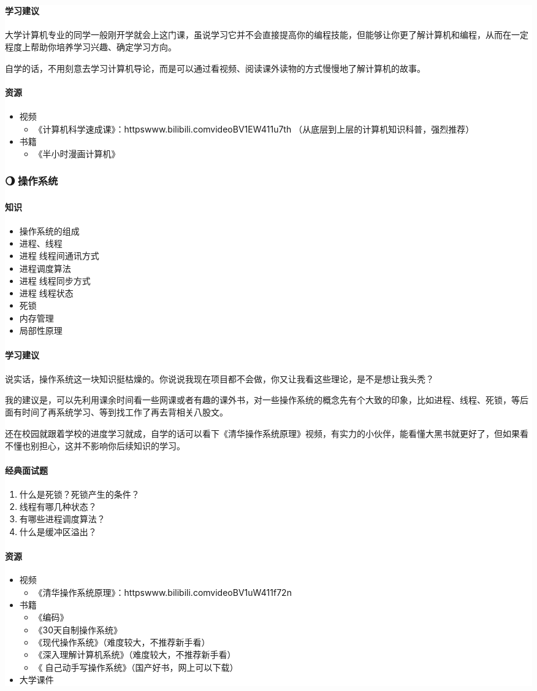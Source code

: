 

#### 学习建议

大学计算机专业的同学一般刚开学就会上这门课，虽说学习它并不会直接提高你的编程技能，但能够让你更了解计算机和编程，从而在一定程度上帮助你培养学习兴趣、确定学习方向。

自学的话，不用刻意去学习计算机导论，而是可以通过看视频、阅读课外读物的方式慢慢地了解计算机的故事。



#### 资源

- 视频
    - 《计算机科学速成课》：httpswww.bilibili.comvideoBV1EW411u7th （从底层到上层的计算机知识科普，强烈推荐）
- 书籍
    - 《半小时漫画计算机》



### 🌖 操作系统

#### 知识

- 操作系统的组成
- 进程、线程
- 进程  线程间通讯方式
- 进程调度算法
- 进程  线程同步方式
- 进程  线程状态
- 死锁
- 内存管理
- 局部性原理



#### 学习建议

说实话，操作系统这一块知识挺枯燥的。你说说我现在项目都不会做，你又让我看这些理论，是不是想让我头秃？

我的建议是，可以先利用课余时间看一些网课或者有趣的课外书，对一些操作系统的概念先有个大致的印象，比如进程、线程、死锁，等后面有时间了再系统学习、等到找工作了再去背相关八股文。

还在校园就跟着学校的进度学习就成，自学的话可以看下《清华操作系统原理》视频，有实力的小伙伴，能看懂大黑书就更好了，但如果看不懂也别担心，这并不影响你后续知识的学习。



#### 经典面试题

1. 什么是死锁？死锁产生的条件？
2. 线程有哪几种状态？
3. 有哪些进程调度算法？
4. 什么是缓冲区溢出？



#### 资源

- 视频
    - 《清华操作系统原理》：httpswww.bilibili.comvideoBV1uW411f72n
- 书籍
    - 《编码》
    - 《30天自制操作系统》
    - 《现代操作系统》（难度较大，不推荐新手看）
    - 《深入理解计算机系统》（难度较大，不推荐新手看）
    - 《 自己动手写操作系统》（国产好书，网上可以下载）
- 大学课件
